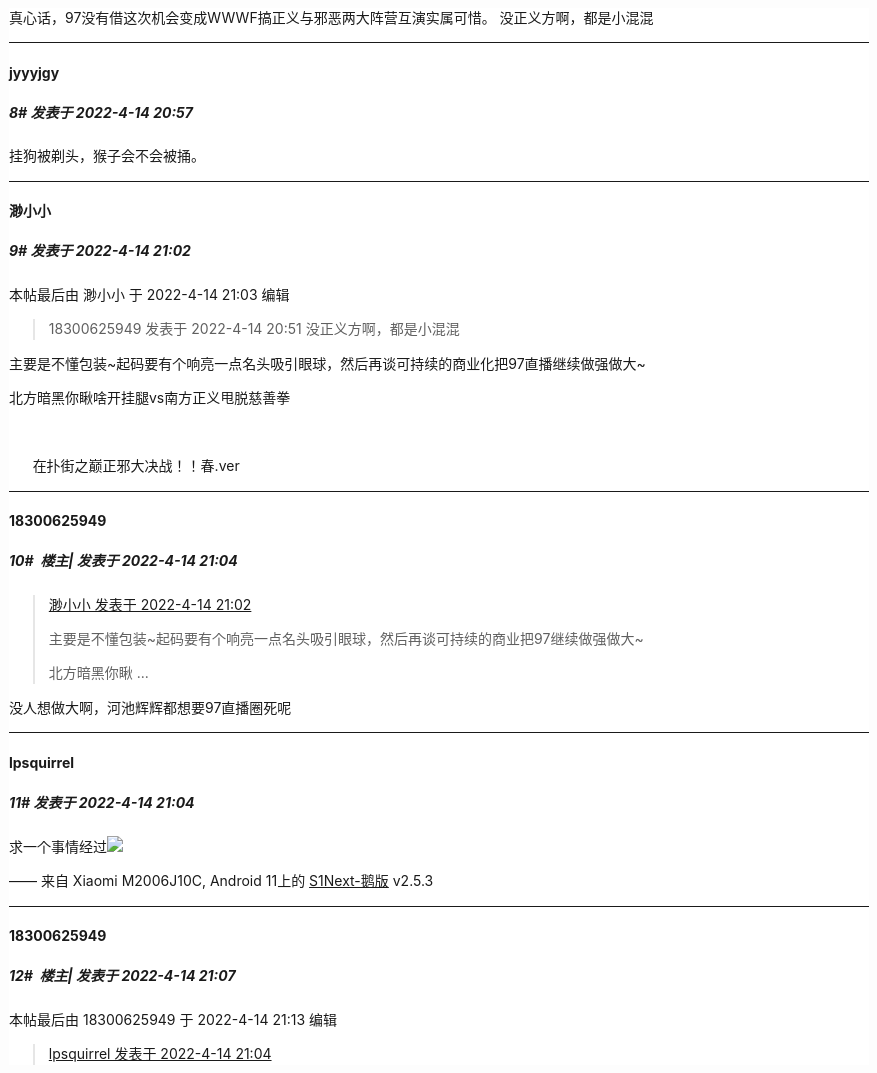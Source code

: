 真心话，97没有借这次机会变成WWWF搞正义与邪恶两大阵营互演实属可惜。</blockquote>
没正义方啊，都是小混混

*****

####  jyyyjgy  
##### 8#       发表于 2022-4-14 20:57

挂狗被剃头，猴子会不会被捅。

*****

####  渺小小  
##### 9#       发表于 2022-4-14 21:02

 本帖最后由 渺小小 于 2022-4-14 21:03 编辑 
<blockquote>18300625949 发表于 2022-4-14 20:51
没正义方啊，都是小混混</blockquote>
主要是不懂包装~起码要有个响亮一点名头吸引眼球，然后再谈可持续的商业化把97直播继续做强做大~

北方暗黑你瞅啥开挂腿vs南方正义甩脱慈善拳

           

      在扑街之巅正邪大决战！！春.ver

*****

####  18300625949  
##### 10#         楼主| 发表于 2022-4-14 21:04

<blockquote><a href="httphttps://bbs.saraba1st.com/2b/forum.php?mod=redirect&amp;goto=findpost&amp;pid=55453413&amp;ptid=2064523" target="_blank">渺小小 发表于 2022-4-14 21:02</a>

主要是不懂包装~起码要有个响亮一点名头吸引眼球，然后再谈可持续的商业把97继续做强做大~

北方暗黑你瞅 ...</blockquote>
没人想做大啊，河池辉辉都想要97直播圈死呢

*****

####  lpsquirrel  
##### 11#       发表于 2022-4-14 21:04

求一个事情经过<img src="https://static.saraba1st.com/image/smiley/face2017/009.gif" referrerpolicy="no-referrer">

—— 来自 Xiaomi M2006J10C, Android 11上的 [S1Next-鹅版](https://github.com/ykrank/S1-Next/releases) v2.5.3

*****

####  18300625949  
##### 12#         楼主| 发表于 2022-4-14 21:07

 本帖最后由 18300625949 于 2022-4-14 21:13 编辑 
<blockquote><a href="httphttps://bbs.saraba1st.com/2b/forum.php?mod=redirect&amp;goto=findpost&amp;pid=55453434&amp;ptid=2064523" target="_blank">lpsquirrel 发表于 2022-4-14 21:04</a>
